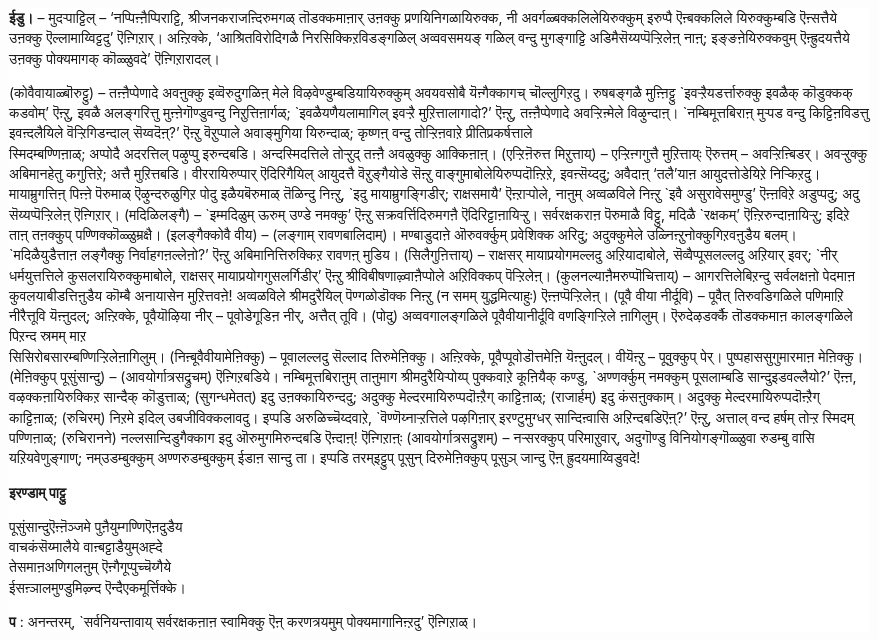 **ईडु।** – मुदऱ्पाट्टिल् – ‘नप्पिऩ्ऩैप्पिराट्टि, श्रीजनकराजऩ्दिरुमगळ् तॊडक्कमाऩार् उऩक्कु प्रणयिनिगळायिरुक्क, नी अवर्गळ्बक्कलिलेयिरुक्कुम् इरुप्पै ऎऩ्बक्कलिले यिरुक्कुम्बडि ऎऩ्सत्तैये उऩक्कु ऎल्लामाय्विट्टदु’ ऎऩ्गिऱार्। अऩ्ऱिक्के, ‘आश्रितविरोदिगळै निरसिक्किऱविडङ्गळिल् अव्ववसमयङ् गळिल् वन्दु मुगङ्गाट्टि अडिमैसॆय्यप्पॆऱ्ऱिलेऩ् नाऩ्; इङ्ङऩेयिरुक्कवुम् ऎऩ्ह्रुदयत्तैये उऩक्कु पोक्यमागक् कॊळ्ळुवदे’ ऎऩ्गिऱारादल्।

(कोवैवायाळ्बॊरुट्टु) – तऩ्ऩैप्पेणादे अवऩुक्कु इव्वॆरुदुगळिऩ् मेले विऴवेण्डुम्बडियायिरुक्कुम् अवयवसोबै यॆऩ्गैक्कागच् चॊल्लुगिऱदु।
रुषबङ्गळै मुऩ्ऩिट्टु \`इवऱ्ऱैयडर्त्तारुक्कु इवळैक् कॊडुक्कक् कडवोम्’ ऎऩ्ऱु, इवळै अलङ्गरित्तु मुऩ्ऩेगॊण्डुवन्दु निऱुत्तिऩार्गळ्; \`इवळैयणैयलामागिल् इवऱ्ऱै मुऱित्तालागादो?’ ऎऩ्ऱु, तऩ्ऩैप्पेणादे अवऱ्ऱिऩ्मेले विऴुन्दाऩ्। \`नम्बिमूत्तबिराऩ् मुऱ्पड वन्दु किट्टिऩविडत्तु इवऩ्दलैयिले वॆऱ्ऱिगिडन्दाल् सॆय्वदॆऩ्?’ ऎऩ्ऱु वॆऱुप्पाले अवाङ्मुगिया यिरुन्दाळ्; कृष्णऩ् वन्दु तोऱ्ऱिऩवाऱे प्रीतिप्रकर्षत्ताले  
स्मिदम्बण्णिऩाळ्; अप्पोदै अदरत्तिल् पऴुप्पु इरुन्दबडि। अन्दस्मिदत्तिले तोऱ्ऱुद् तऩ्ऩै अवळुक्कु आक्किऩाऩ्। (एऱ्ऱिऩॆरुत्त मिऱुत्ताय्) – एऱ्ऱिऩ्गगुत्तै मुऱित्ताय्ः ऎरुत्तम् – अवऱ्ऱिऩ्बिडर्। अवऱ्ऱुक्कु अबिमानहेतु कगुत्तिऱे; अत्तै मुऱित्तबडि। वीररायिरुप्पार् ऎदिरिगैयिल् आयुदत्तै वॆऱुङ्गैयोडे सॆऩ्ऱु वाङ्गुमाबोलेयिरुप्पदॊऩ्ऱिऱे, इवऩ्सॆय्ददु; अवैदाऩ् ‘तलै’याऩ आयुदत्तोडेयिऱे निऱ्किऱदु। मायाम्रुगत्तिऩ् पिऩ्ऩे पॆरुमाळ् ऎऴुन्दरुळुगिऱ पोदु इळैयबॆरुमाळ् तॆळिन्दु निऩ्ऱु, \`इदु मायाम्रुगङ्गिडीर्; राक्षसमायै’ ऎऩ्ऱाऱ्पोले, नाऩुम् अव्वळविले निऩ्ऱु \`इवै असुरावेसमुण्डु’ ऎऩ्ऩविऱे अडुप्पदु; अदु सॆय्यप्पॆऱ्ऱिलेऩ् ऎऩ्गिऱार्। (मदिळिलङ्गै) – \`इम्मदिळुम् ऊरुम् उण्डे नमक्कु’ ऎऩ्ऱु सक्रवर्त्तिदिरुमगऩै ऎदिरिट्टाऩायिऱ्ऱु। सर्वरक्षकराऩ पॆरुमाळै विट्टु, मदिळै \`रक्षकम्’ ऎऩ्ऱिरुन्दाऩायिऱ्ऱु; इदिऱे ताऩ् तऩक्कुप् पण्णिक्कॊळ्ळुम्रक्षै। (इलङ्गैक्कोवै वीय) – (लङ्गाम् रावणबालिदाम्)।
मण्बाडुदाऩे ऒरुवर्क्कुम् प्रवेशिक्क अरिदु; अदुक्कुमेले उळ्निऩ्ऱुनोक्कुगिऱवऩुडैय बलम्। \`मदिळैयुडैत्ताऩ लङ्गैक्कु निर्वाहगऩल्लेऩो?’ ऎऩ्ऱु अबिमानित्तिरुक्किऱ रावणऩ् मुडिय।
(सिलैगुऩित्ताय्) – राक्षसर् मायाप्रयोगमल्लदु अऱियादाबोले, सॆव्वैप्पूसलल्लदु अऱियार् इवर्; \`नीर् धर्मयुत्तत्तिले कुसलरायिरुक्कुमाबोले, राक्षसर् मायाप्रयोगगुसलर्गिडीर्’ ऎऩ्ऱु श्रीविबीषणाऴ्वाऩैप्पोले अऱिविक्कप् पॆऱ्ऱिलेऩ्।
(कुलनल्याऩैमरुप्पॊचित्ताय्) – आगरत्तिलेबिऱन्दु सर्वलक्षऩो पेदमाऩ कुवलयाबीडत्तिऩुडैय कॊम्बै अनायासेन मुऱित्तवऩे! अव्वळविले श्रीमदुरैयिल् पॆण्गळोडॊक्क निऩ्ऱु (न समम् युद्धमित्याहुः) ऎऩ्ऩप्पॆऱ्ऱिलेऩ्। (पूवै वीया नीर्दूवि) – पूवैत् तिरुवडिगळिले पणिमाऱि नीरैत्तूवि यॆऩ्ऩुदल्; अऩ्ऱिक्के, पूवैयॊऴिया नीर् – पूवोडेगूडिऩ नीर्, अत्तैत् तूवि। (पोदु) अव्ववगालङ्गळिले पूवैवीयानीर्दूवि वणङ्गिऱ्ऱिले ऩागिलुम्। ऎरुदेऴडर्क्कै तॊडक्कमाऩ कालङ्गळिले पिऱन्द स्रमम् माऱ  
सिसिरोबसारम्बण्णिऱ्ऱिलेऩागिलुम्। (निऩ्बूवैवीयामेऩिक्कु) – पूवालल्लदु सॆल्लाद तिरुमेऩिक्कु। अऩ्ऱिक्के, पूवैप्पूवोडॊत्तमेऩि यॆऩ्ऩुदल्।
वीयॆऩ्ऱु – पूवुक्कुप् पेर्। पुष्पहाससुगुमारमाऩ मेऩिक्कु। (मेऩिक्कुप् पूसुंसान्दु) – (आवयोर्गात्रसद्रुचम्) ऎऩ्गिऱबडिये। नम्बिमूत्तबिराऩुम् ताऩुमाग श्रीमदुरैयिऱ्पोय्प् पुक्कवाऱे कूऩियैक् कण्डु, \`अण्णर्क्कुम् नमक्कुम् पूसलाम्बडि सान्दुइडवल्लैयो?’ ऎऩ्ऩ, वऴक्कऩायिरुक्किऱ सान्दैक् कॊडुत्ताळ्; (सुगन्धमेतत्) इदु उऩक्कायिरुन्ददु; अदुक्कु मेल्दरमायिरुप्पदॊऩ्ऱैग् काट्टिऩाळ्; (राजार्हम्) इदु कंसऩुक्काम्।
अदुक्कु मेल्दरमायिरुप्पदॊऩ्ऱैग् काट्टिऩाळ्; (रुचिरम्) निऱमे इदिल् उबजीविक्कलावदु। इप्पडि अरुळिच्चॆय्दवाऱे, \`वॆण्णॆय्नाऱ्ऱत्तिले पऴगिऩार् इरण्टुमुग्धर् सान्दिऩ्वासि अऱिन्दबडिऎऩ्?’ ऎऩ्ऱु, अत्ताल् वन्द हर्षम् तोऱ्ऱ स्मिदम् पण्णिऩाळ्; (रुचिरानने) नल्लसान्दिडुगैक्काग इदु ऒरुमुगमिरुन्दबडि ऎऩ्दाऩ्! ऎऩ्गिऱाऩ्ः (आवयोर्गात्रसद्रुशम्) – नऱ्सरक्कुप् परिमाऱुवार्, अदुगॊण्डु विनियोगङ्गॊळ्ळुवा रुडम्बु वासि यऱियवेणुङ्गाण्; नम्उडम्बुक्कुम् अण्णरुडम्बुक्कुम् ईडाऩ सान्दु ता।
इप्पडि तरम्इट्टुप् पूसुन् दिरुमेऩिक्कुप् पूसुञ् जान्दु ऎऩ् ह्रुदयमाय्विडुवदे!

**इरण्डाम् पाट्टु**

पूसुंसान्दुऎऩ्ऩॆञ्जमे पुऩैयुम्गण्णिऎऩदुडैय  
वाचकंसॆय्मालैये वाऩ्बट्टाडैयुम्अह्दे  
तेसमाऩअणिगलऩुम् ऎऩ्गैगूप्पुच्चॆय्गैये  
ईसऩ्ञालमुण्डुमिऴ्न्द ऎन्दैएकमूर्त्तिक्के।

**प** : अनन्तरम्, \`सर्वनियन्तावाय् सर्वरक्षकऩाऩ स्वामिक्कु ऎऩ् करणत्रयमुम् पोक्यमागानिऩ्ऱदु’ ऎऩ्गिऱाळ्।
